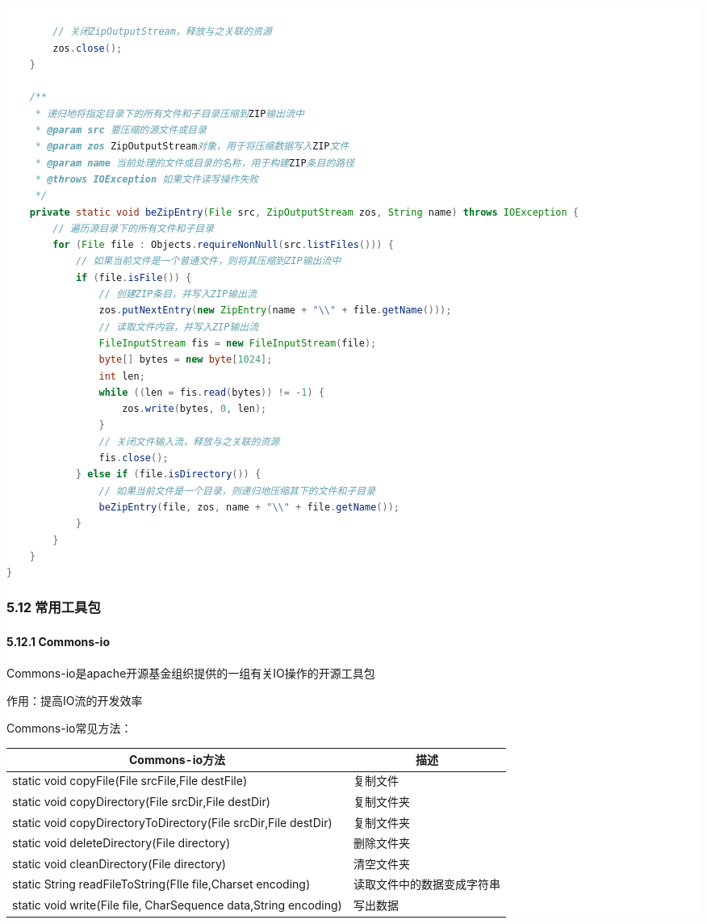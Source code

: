 ```java

        // 关闭ZipOutputStream，释放与之关联的资源
        zos.close();
    }

    /**
     * 递归地将指定目录下的所有文件和子目录压缩到ZIP输出流中
     * @param src 要压缩的源文件或目录
     * @param zos ZipOutputStream对象，用于将压缩数据写入ZIP文件
     * @param name 当前处理的文件或目录的名称，用于构建ZIP条目的路径
     * @throws IOException 如果文件读写操作失败
     */
    private static void beZipEntry(File src, ZipOutputStream zos, String name) throws IOException {
        // 遍历源目录下的所有文件和子目录
        for (File file : Objects.requireNonNull(src.listFiles())) {
            // 如果当前文件是一个普通文件，则将其压缩到ZIP输出流中
            if (file.isFile()) {
                // 创建ZIP条目，并写入ZIP输出流
                zos.putNextEntry(new ZipEntry(name + "\\" + file.getName()));
                // 读取文件内容，并写入ZIP输出流
                FileInputStream fis = new FileInputStream(file);
                byte[] bytes = new byte[1024];
                int len;
                while ((len = fis.read(bytes)) != -1) {
                    zos.write(bytes, 0, len);
                }
                // 关闭文件输入流，释放与之关联的资源
                fis.close();
            } else if (file.isDirectory()) {
                // 如果当前文件是一个目录，则递归地压缩其下的文件和子目录
                beZipEntry(file, zos, name + "\\" + file.getName());
            }
        }
    }
}

```

### 5.12 常用工具包

#### 5.12.1 Commons-io

Commons-io是apache开源基金组织提供的一组有关IO操作的开源工具包

作用：提高IO流的开发效率

Commons-io常见方法：

| Commons-io方法                                               | 描述                       |
| ------------------------------------------------------------ | -------------------------- |
| static void copyFile(File srcFile,File destFile)             | 复制文件                   |
| static void copyDirectory(File srcDir,File destDir)          | 复制文件夹                 |
| static void copyDirectoryToDirectory(File srcDir,File destDir) | 复制文件夹                 |
| static void deleteDirectory(File directory)                  | 删除文件夹                 |
| static void cleanDirectory(File directory)                   | 清空文件夹                 |
| static String readFileToString(FIle file,Charset encoding)   | 读取文件中的数据变成字符串 |
| static void write(File file, CharSequence data,String encoding) | 写出数据                   |
